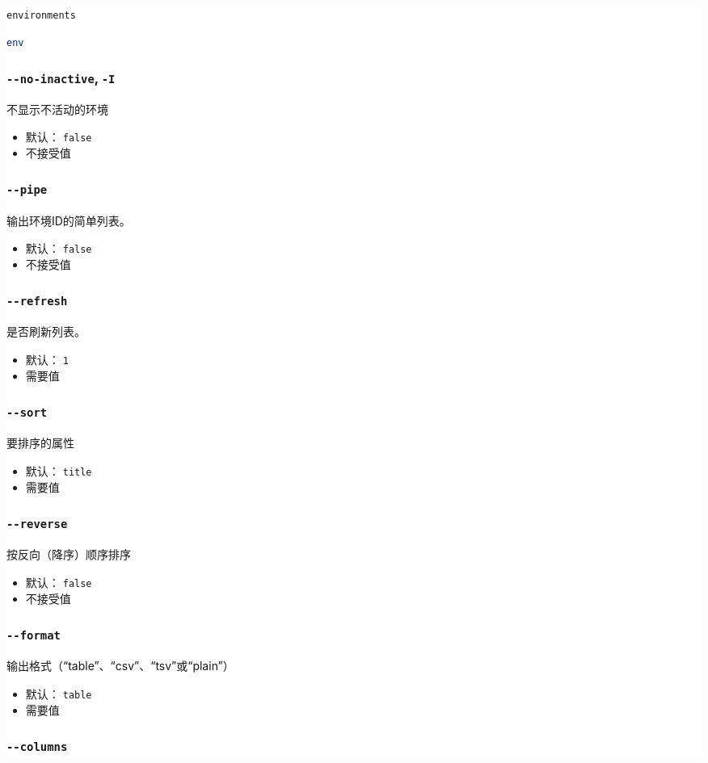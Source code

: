 

```bash
environments
```



```bash
env
```

  




### `--no-inactive`, `-I`



不显示不活动的环境
- 默认： `false`
- 不接受值


### `--pipe`

输出环境ID的简单列表。
- 默认： `false`
- 不接受值


### `--refresh`

是否刷新列表。
- 默认： `1`
- 需要值


### `--sort`

要排序的属性
- 默认： `title`
- 需要值


### `--reverse`

按反向（降序）顺序排序
- 默认： `false`
- 不接受值


### `--format`

输出格式（“table”、“csv”、“tsv”或“plain”）
- 默认： `table`
- 需要值


### `--columns`
